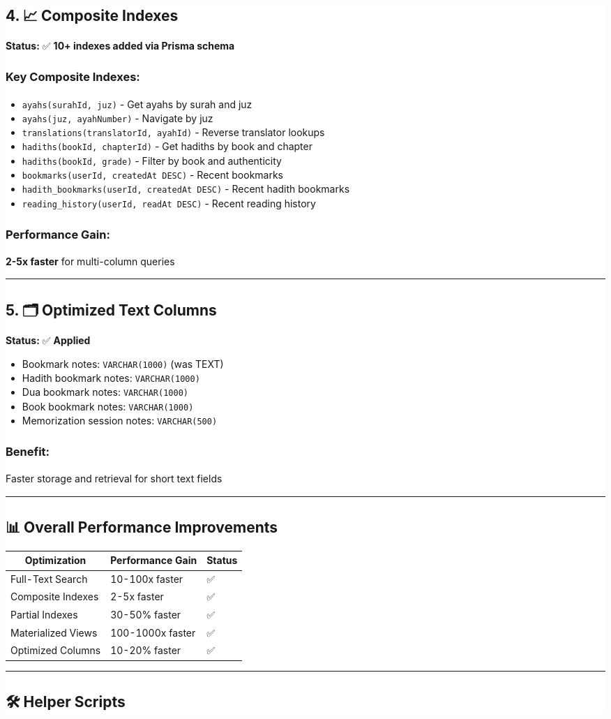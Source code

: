 ## 4. 📈 Composite Indexes

**Status:** ✅ **10+ indexes added via Prisma schema**

### Key Composite Indexes:
- `ayahs(surahId, juz)` - Get ayahs by surah and juz
- `ayahs(juz, ayahNumber)` - Navigate by juz
- `translations(translatorId, ayahId)` - Reverse translator lookups
- `hadiths(bookId, chapterId)` - Get hadiths by book and chapter
- `hadiths(bookId, grade)` - Filter by book and authenticity
- `bookmarks(userId, createdAt DESC)` - Recent bookmarks
- `hadith_bookmarks(userId, createdAt DESC)` - Recent hadith bookmarks
- `reading_history(userId, readAt DESC)` - Recent reading history

### Performance Gain:
**2-5x faster** for multi-column queries

---

## 5. 🗂️ Optimized Text Columns

**Status:** ✅ **Applied**

- Bookmark notes: `VARCHAR(1000)` (was TEXT)
- Hadith bookmark notes: `VARCHAR(1000)`
- Dua bookmark notes: `VARCHAR(1000)`
- Book bookmark notes: `VARCHAR(1000)`
- Memorization session notes: `VARCHAR(500)`

### Benefit:
Faster storage and retrieval for short text fields

---

## 📊 Overall Performance Improvements

| Optimization | Performance Gain | Status |
|-------------|-----------------|--------|
| Full-Text Search | 10-100x faster | ✅ |
| Composite Indexes | 2-5x faster | ✅ |
| Partial Indexes | 30-50% faster | ✅ |
| Materialized Views | 100-1000x faster | ✅ |
| Optimized Columns | 10-20% faster | ✅ |

---

## 🛠️ Helper Scripts
